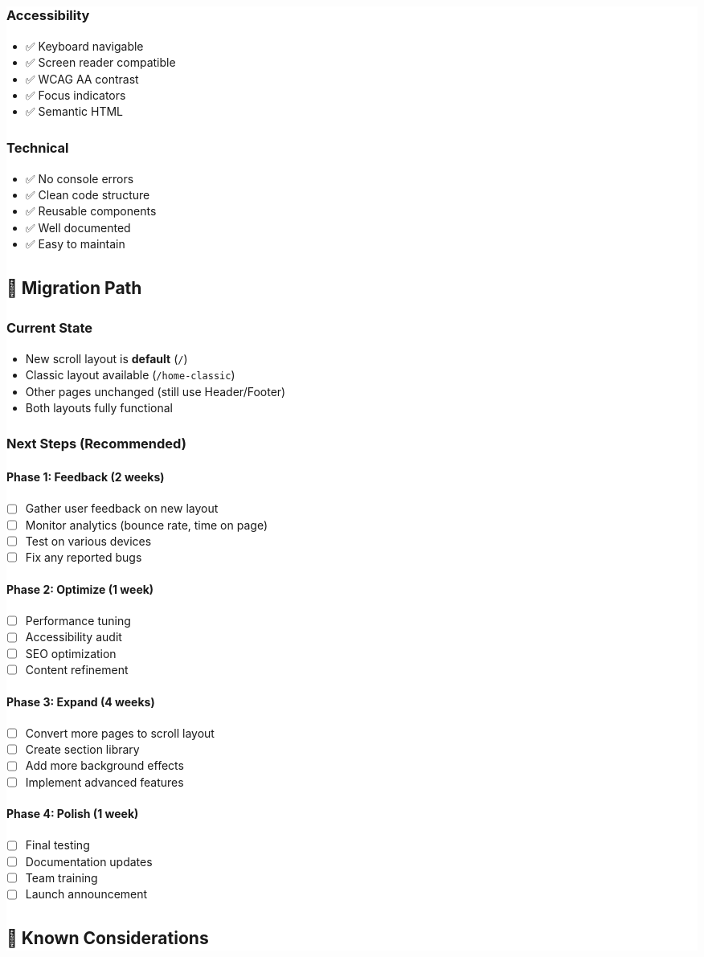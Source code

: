 ### Accessibility
- ✅ Keyboard navigable
- ✅ Screen reader compatible
- ✅ WCAG AA contrast
- ✅ Focus indicators
- ✅ Semantic HTML

### Technical
- ✅ No console errors
- ✅ Clean code structure
- ✅ Reusable components
- ✅ Well documented
- ✅ Easy to maintain

## 🔄 Migration Path

### Current State
- New scroll layout is **default** (`/`)
- Classic layout available (`/home-classic`)
- Other pages unchanged (still use Header/Footer)
- Both layouts fully functional

### Next Steps (Recommended)

#### Phase 1: Feedback (2 weeks)
- [ ] Gather user feedback on new layout
- [ ] Monitor analytics (bounce rate, time on page)
- [ ] Test on various devices
- [ ] Fix any reported bugs

#### Phase 2: Optimize (1 week)
- [ ] Performance tuning
- [ ] Accessibility audit
- [ ] SEO optimization
- [ ] Content refinement

#### Phase 3: Expand (4 weeks)
- [ ] Convert more pages to scroll layout
- [ ] Create section library
- [ ] Add more background effects
- [ ] Implement advanced features

#### Phase 4: Polish (1 week)
- [ ] Final testing
- [ ] Documentation updates
- [ ] Team training
- [ ] Launch announcement

## 🐛 Known Considerations

